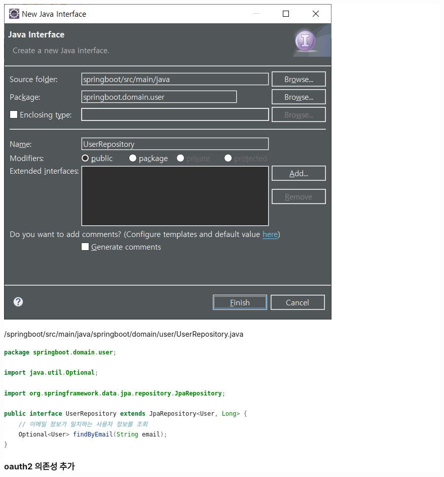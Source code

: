 ![image-20200502104638693](images/image-20200502104638693.png)



/springboot/src/main/java/springboot/domain/user/UserRepository.java

```java
package springboot.domain.user;

import java.util.Optional;

import org.springframework.data.jpa.repository.JpaRepository;

public interface UserRepository extends JpaRepository<User, Long> {
	// 이메일 정보가 일치하는 사용자 정보를 조회
	Optional<User> findByEmail(String email);
}
```



### oauth2 의존성 추가
